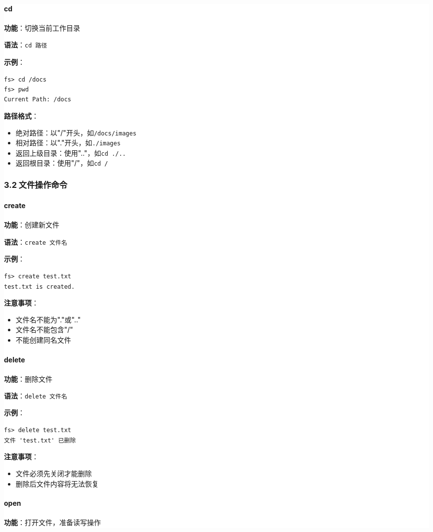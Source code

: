 #### cd

**功能**：切换当前工作目录

**语法**：`cd 路径`

**示例**：
```
fs> cd /docs
fs> pwd
Current Path: /docs
```

**路径格式**：
- 绝对路径：以"/"开头，如`/docs/images`
- 相对路径：以"."开头，如`./images`
- 返回上级目录：使用".."，如`cd ./..`
- 返回根目录：使用"/"，如`cd /`

### 3.2 文件操作命令

#### create

**功能**：创建新文件

**语法**：`create 文件名`

**示例**：
```
fs> create test.txt
test.txt is created.
```

**注意事项**：
- 文件名不能为"."或".."
- 文件名不能包含"/"
- 不能创建同名文件

#### delete

**功能**：删除文件

**语法**：`delete 文件名`

**示例**：
```
fs> delete test.txt
文件 'test.txt' 已删除
```

**注意事项**：
- 文件必须先关闭才能删除
- 删除后文件内容将无法恢复

#### open

**功能**：打开文件，准备读写操作
